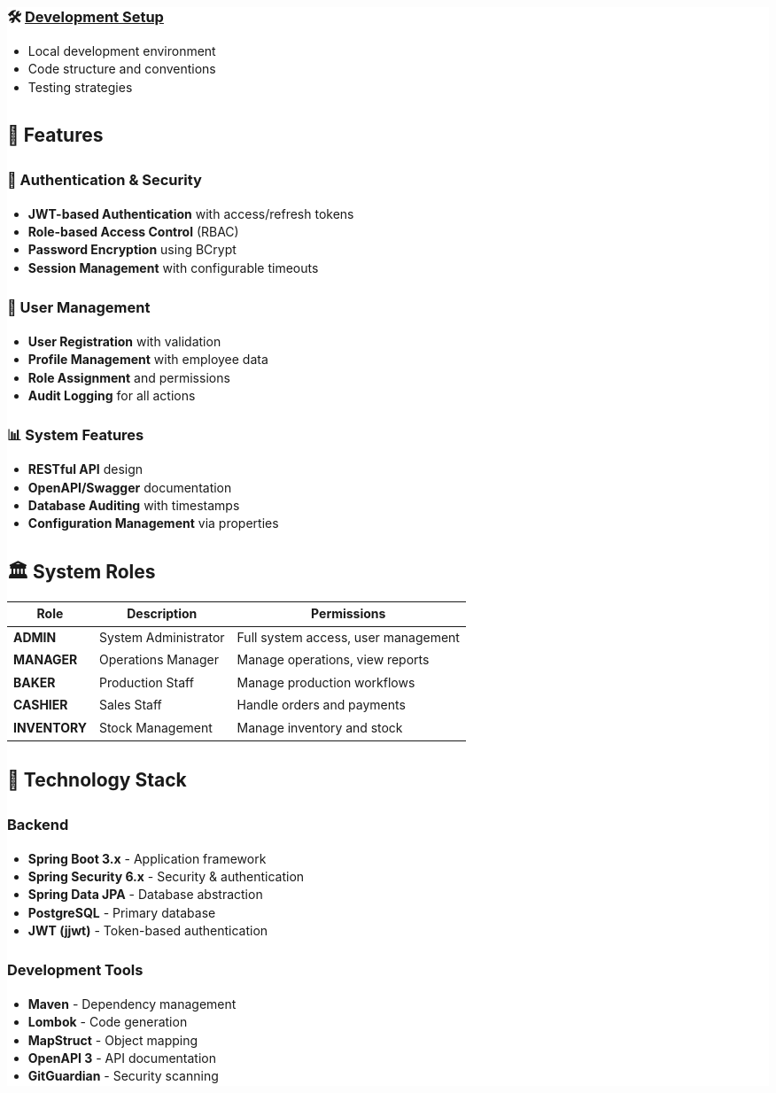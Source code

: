 ### 🛠️ [Development Setup](./docs/development/README.md)
- Local development environment
- Code structure and conventions
- Testing strategies

## 🎯 Features

### 🔐 Authentication & Security
- **JWT-based Authentication** with access/refresh tokens
- **Role-based Access Control** (RBAC)
- **Password Encryption** using BCrypt
- **Session Management** with configurable timeouts

### 👥 User Management
- **User Registration** with validation
- **Profile Management** with employee data
- **Role Assignment** and permissions
- **Audit Logging** for all actions

### 📊 System Features
- **RESTful API** design
- **OpenAPI/Swagger** documentation
- **Database Auditing** with timestamps
- **Configuration Management** via properties

## 🏛️ System Roles

| Role | Description | Permissions |
|------|-------------|-------------|
| **ADMIN** | System Administrator | Full system access, user management |
| **MANAGER** | Operations Manager | Manage operations, view reports |
| **BAKER** | Production Staff | Manage production workflows |
| **CASHIER** | Sales Staff | Handle orders and payments |
| **INVENTORY** | Stock Management | Manage inventory and stock |

## 🔧 Technology Stack

### Backend
- **Spring Boot 3.x** - Application framework
- **Spring Security 6.x** - Security & authentication
- **Spring Data JPA** - Database abstraction
- **PostgreSQL** - Primary database
- **JWT (jjwt)** - Token-based authentication

### Development Tools
- **Maven** - Dependency management
- **Lombok** - Code generation
- **MapStruct** - Object mapping
- **OpenAPI 3** - API documentation
- **GitGuardian** - Security scanning

